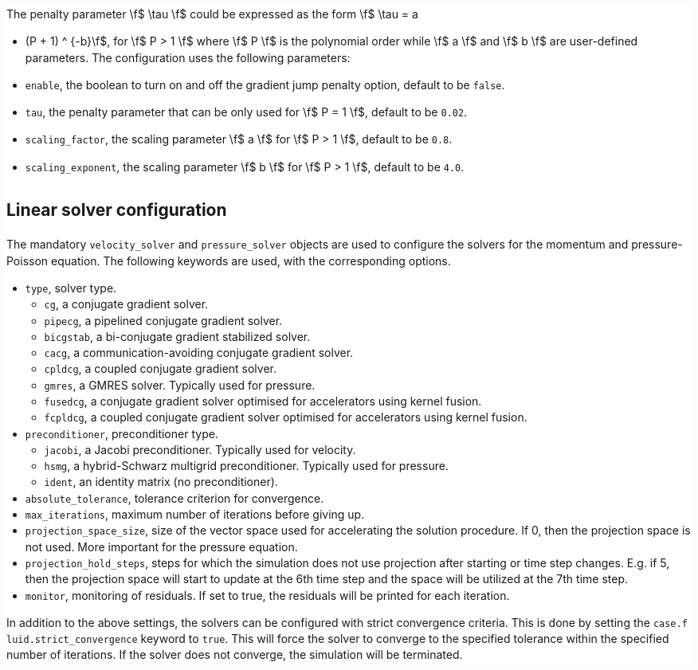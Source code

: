 The penalty parameter  \f$ \tau \f$ could be expressed as the form \f$ \tau = a
* (P + 1) ^ {-b}\f$, for \f$ P > 1 \f$ where \f$ P \f$ is the polynomial order
while \f$ a \f$ and \f$ b \f$ are user-defined parameters. The configuration
uses the following parameters:

* `enable`, the boolean to turn on and off the gradient jump penalty option,
  default to be `false`.
* `tau`, the penalty parameter that can be only used for \f$ P = 1 \f$, default
  to be `0.02`.
* `scaling_factor`, the scaling parameter \f$ a \f$ for \f$ P > 1 \f$, default
  to be `0.8`.
* `scaling_exponent`, the scaling parameter \f$ b \f$ for \f$ P > 1 \f$, default
  to be `4.0`.


## Linear solver configuration
The mandatory `velocity_solver` and `pressure_solver` objects are used to
configure the solvers for the momentum and pressure-Poisson equation.
The following keywords are used, with the corresponding options.

* `type`, solver type.
  - `cg`, a conjugate gradient solver.
  - `pipecg`, a pipelined conjugate gradient solver.
  - `bicgstab`, a bi-conjugate gradient stabilized solver.
  - `cacg`, a communication-avoiding conjugate gradient solver.
  - `cpldcg`, a coupled conjugate gradient solver.
  - `gmres`, a GMRES solver. Typically used for pressure.
  - `fusedcg`, a conjugate gradient solver optimised for accelerators using
    kernel fusion.
  - `fcpldcg`, a coupled conjugate gradient solver optimised for accelerators
    using kernel fusion.
* `preconditioner`, preconditioner type.
  - `jacobi`, a Jacobi preconditioner. Typically used for velocity.
  - `hsmg`, a hybrid-Schwarz multigrid preconditioner. Typically used for
    pressure.
  - `ident`, an identity matrix (no preconditioner).
* `absolute_tolerance`, tolerance criterion for convergence.
* `max_iterations`, maximum number of iterations before giving up.
* `projection_space_size`, size of the vector space used for accelerating the
   solution procedure. If 0, then the projection space is not used.
   More important for the pressure equation.
* `projection_hold_steps`, steps for which the simulation does not use
   projection after starting or time step changes. E.g. if 5, then the
   projection space will start to update at the 6th time step and the space will
   be utilized at the 7th time step.
* `monitor`, monitoring of residuals. If set to true, the residuals will be
  printed for each iteration.

In addition to the above settings, the solvers can be configured with strict
convergence criteria. This is done by setting the
`case.fluid.strict_convergence` keyword to `true`. This will force the solver to
converge to the specified tolerance within the specified number of iterations.
If the solver does not converge, the simulation will be terminated.
